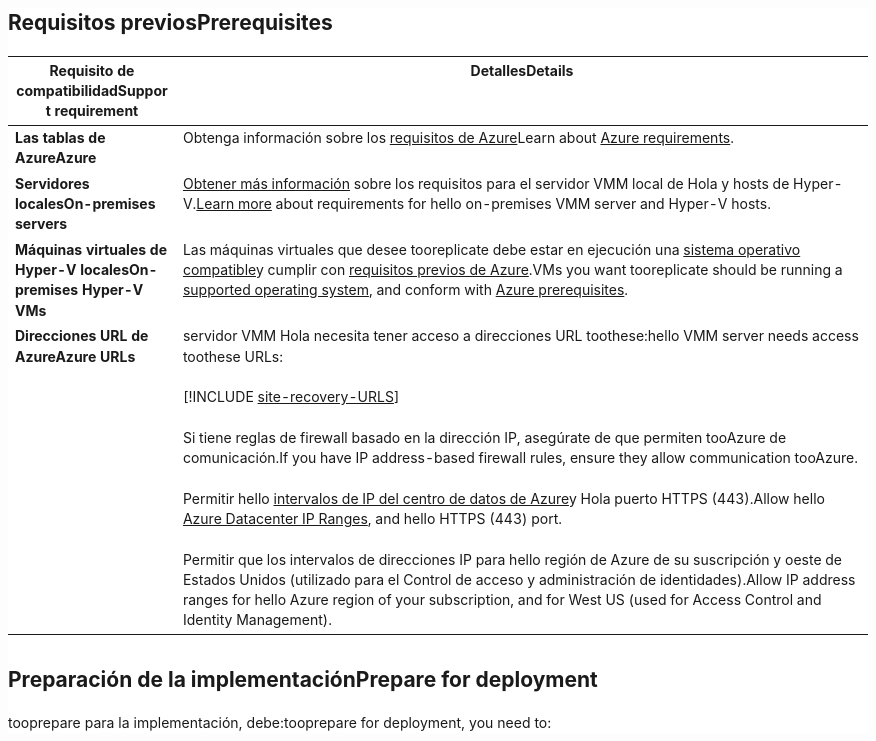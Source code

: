

## <a name="prerequisites"></a><span data-ttu-id="7c1b4-126">Requisitos previos</span><span class="sxs-lookup"><span data-stu-id="7c1b4-126">Prerequisites</span></span>


<span data-ttu-id="7c1b4-127">**Requisito de compatibilidad**</span><span class="sxs-lookup"><span data-stu-id="7c1b4-127">**Support requirement**</span></span> | <span data-ttu-id="7c1b4-128">**Detalles**</span><span class="sxs-lookup"><span data-stu-id="7c1b4-128">**Details**</span></span>
--- | ---
<span data-ttu-id="7c1b4-129">**Las tablas de Azure**</span><span class="sxs-lookup"><span data-stu-id="7c1b4-129">**Azure**</span></span> | <span data-ttu-id="7c1b4-130">Obtenga información sobre los [requisitos de Azure](site-recovery-prereq.md#azure-requirements)</span><span class="sxs-lookup"><span data-stu-id="7c1b4-130">Learn about [Azure requirements](site-recovery-prereq.md#azure-requirements).</span></span>
<span data-ttu-id="7c1b4-131">**Servidores locales**</span><span class="sxs-lookup"><span data-stu-id="7c1b4-131">**On-premises servers**</span></span> | <span data-ttu-id="7c1b4-132">[Obtener más información](site-recovery-prereq.md#disaster-recovery-of-hyper-v-vms-in-vmm-clouds-to-azure) sobre los requisitos para el servidor VMM local de Hola y hosts de Hyper-V.</span><span class="sxs-lookup"><span data-stu-id="7c1b4-132">[Learn more](site-recovery-prereq.md#disaster-recovery-of-hyper-v-vms-in-vmm-clouds-to-azure) about requirements for hello on-premises VMM server and Hyper-V hosts.</span></span>
<span data-ttu-id="7c1b4-133">**Máquinas virtuales de Hyper-V locales**</span><span class="sxs-lookup"><span data-stu-id="7c1b4-133">**On-premises Hyper-V VMs**</span></span> | <span data-ttu-id="7c1b4-134">Las máquinas virtuales que desee tooreplicate debe estar en ejecución una [sistema operativo compatible](site-recovery-support-matrix-to-azure.md#support-for-replicated-machine-os-versions)y cumplir con [requisitos previos de Azure](site-recovery-support-matrix-to-azure.md#failed-over-azure-vm-requirements).</span><span class="sxs-lookup"><span data-stu-id="7c1b4-134">VMs you want tooreplicate should be running a [supported operating system](site-recovery-support-matrix-to-azure.md#support-for-replicated-machine-os-versions), and conform with [Azure prerequisites](site-recovery-support-matrix-to-azure.md#failed-over-azure-vm-requirements).</span></span>
<span data-ttu-id="7c1b4-135">**Direcciones URL de Azure**</span><span class="sxs-lookup"><span data-stu-id="7c1b4-135">**Azure URLs**</span></span> | <span data-ttu-id="7c1b4-136">servidor VMM Hola necesita tener acceso a direcciones URL toothese:</span><span class="sxs-lookup"><span data-stu-id="7c1b4-136">hello VMM server needs access toothese URLs:</span></span><br/><br/> [!INCLUDE [site-recovery-URLS](../../includes/site-recovery-URLS.md)]<br/><br/> <span data-ttu-id="7c1b4-137">Si tiene reglas de firewall basado en la dirección IP, asegúrate de que permiten tooAzure de comunicación.</span><span class="sxs-lookup"><span data-stu-id="7c1b4-137">If you have IP address-based firewall rules, ensure they allow communication tooAzure.</span></span><br/></br> <span data-ttu-id="7c1b4-138">Permitir hello [intervalos de IP del centro de datos de Azure](https://www.microsoft.com/download/confirmation.aspx?id=41653)y Hola puerto HTTPS (443).</span><span class="sxs-lookup"><span data-stu-id="7c1b4-138">Allow hello [Azure Datacenter IP Ranges](https://www.microsoft.com/download/confirmation.aspx?id=41653), and hello HTTPS (443) port.</span></span><br/></br> <span data-ttu-id="7c1b4-139">Permitir que los intervalos de direcciones IP para hello región de Azure de su suscripción y oeste de Estados Unidos (utilizado para el Control de acceso y administración de identidades).</span><span class="sxs-lookup"><span data-stu-id="7c1b4-139">Allow IP address ranges for hello Azure region of your subscription, and for West US (used for Access Control and Identity Management).</span></span>


## <a name="prepare-for-deployment"></a><span data-ttu-id="7c1b4-140">Preparación de la implementación</span><span class="sxs-lookup"><span data-stu-id="7c1b4-140">Prepare for deployment</span></span>
<span data-ttu-id="7c1b4-141">tooprepare para la implementación, debe:</span><span class="sxs-lookup"><span data-stu-id="7c1b4-141">tooprepare for deployment, you need to:</span></span>

